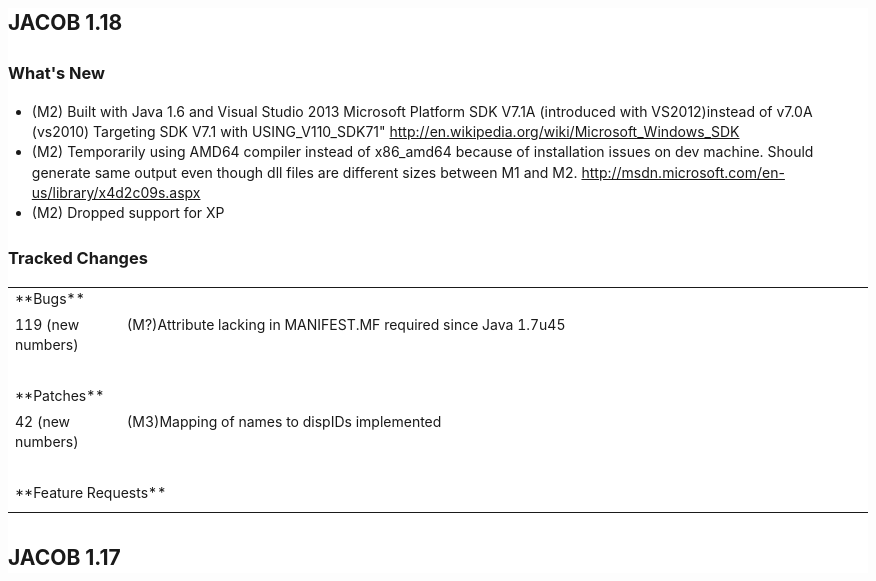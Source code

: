 ## JACOB 1.18

### What's New

*   (M2) Built with Java 1.6 and Visual Studio 2013 Microsoft Platform SDK V7.1A (introduced with VS2012)instead of v7.0A (vs2010) Targeting SDK V7.1 with USING_V110_SDK71" http://en.wikipedia.org/wiki/Microsoft_Windows_SDK
*   (M2) Temporarily using AMD64 compiler instead of x86_amd64 because of installation issues on dev machine. Should generate same output even though dll files are different sizes between M1 and M2\. http://msdn.microsoft.com/en-us/library/x4d2c09s.aspx
*   (M2) Dropped support for XP

### Tracked Changes
<table border="0" cellpadding="0" cellspacing="0" style="border-collapse: collapse" bordercolor="#111111" width="100%">
<tbody>
<tr>
<td colspan="2">**Bugs**</td>
</tr>
<tr>
<td width="13%" valign="top">119 (new numbers)</td>
<td width="87%" valign="top">(M?)Attribute lacking in MANIFEST.MF required since Java 1.7u45</td>
</tr>
<tr>
<td width="13%" valign="top"> </td>
<td width="87%" valign="top"> </td>
</tr>
<tr>
<td colspan="2">**Patches**</td>
</tr>
<tr>
<td width="13%" valign="top">42 (new numbers)</td>
<td width="87%" valign="top">(M3)Mapping of names to dispIDs implemented</td>
</tr>
<tr>
<td width="13%" valign="top"> </td>
<td width="87%" valign="top"> </td>
</tr>
<tr>
<td colspan="2">**Feature Requests**</td>
</tr>
<tr>
<td width="13%" valign="top"></td>
<td width="87%" valign="top"></td>
</tr>
</tbody>
</table>

## JACOB 1.17
